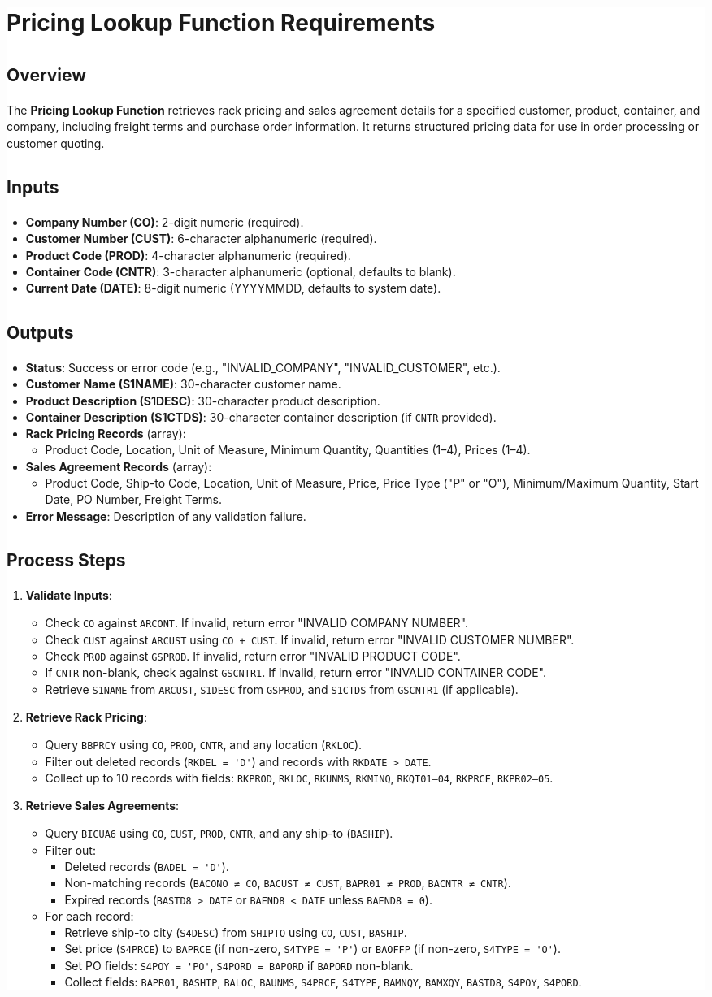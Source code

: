 <xaiArtifact artifact_id="fe3fe2c0-70ba-4ba6-a5de-dbb743142df9" artifact_version_id="7e2fbd13-43b8-449d-b125-8c74fb23c8e1" title="Pricing_Lookup_Function_Requirements.md" contentType="text/markdown">

# Pricing Lookup Function Requirements

## Overview
The **Pricing Lookup Function** retrieves rack pricing and sales agreement details for a specified customer, product, container, and company, including freight terms and purchase order information. It returns structured pricing data for use in order processing or customer quoting.

## Inputs
- **Company Number (CO)**: 2-digit numeric (required).
- **Customer Number (CUST)**: 6-character alphanumeric (required).
- **Product Code (PROD)**: 4-character alphanumeric (required).
- **Container Code (CNTR)**: 3-character alphanumeric (optional, defaults to blank).
- **Current Date (DATE)**: 8-digit numeric (YYYYMMDD, defaults to system date).

## Outputs
- **Status**: Success or error code (e.g., "INVALID_COMPANY", "INVALID_CUSTOMER", etc.).
- **Customer Name (S1NAME)**: 30-character customer name.
- **Product Description (S1DESC)**: 30-character product description.
- **Container Description (S1CTDS)**: 30-character container description (if `CNTR` provided).
- **Rack Pricing Records** (array):
  - Product Code, Location, Unit of Measure, Minimum Quantity, Quantities (1–4), Prices (1–4).
- **Sales Agreement Records** (array):
  - Product Code, Ship-to Code, Location, Unit of Measure, Price, Price Type ("P" or "O"), Minimum/Maximum Quantity, Start Date, PO Number, Freight Terms.
- **Error Message**: Description of any validation failure.

## Process Steps
1. **Validate Inputs**:
   - Check `CO` against `ARCONT`. If invalid, return error "INVALID COMPANY NUMBER".
   - Check `CUST` against `ARCUST` using `CO + CUST`. If invalid, return error "INVALID CUSTOMER NUMBER".
   - Check `PROD` against `GSPROD`. If invalid, return error "INVALID PRODUCT CODE".
   - If `CNTR` non-blank, check against `GSCNTR1`. If invalid, return error "INVALID CONTAINER CODE".
   - Retrieve `S1NAME` from `ARCUST`, `S1DESC` from `GSPROD`, and `S1CTDS` from `GSCNTR1` (if applicable).

2. **Retrieve Rack Pricing**:
   - Query `BBPRCY` using `CO`, `PROD`, `CNTR`, and any location (`RKLOC`).
   - Filter out deleted records (`RKDEL = 'D'`) and records with `RKDATE > DATE`.
   - Collect up to 10 records with fields: `RKPROD`, `RKLOC`, `RKUNMS`, `RKMINQ`, `RKQT01–04`, `RKPRCE`, `RKPR02–05`.

3. **Retrieve Sales Agreements**:
   - Query `BICUA6` using `CO`, `CUST`, `PROD`, `CNTR`, and any ship-to (`BASHIP`).
   - Filter out:
     - Deleted records (`BADEL = 'D'`).
     - Non-matching records (`BACONO ≠ CO`, `BACUST ≠ CUST`, `BAPR01 ≠ PROD`, `BACNTR ≠ CNTR`).
     - Expired records (`BASTD8 > DATE` or `BAEND8 < DATE` unless `BAEND8 = 0`).
   - For each record:
     - Retrieve ship-to city (`S4DESC`) from `SHIPTO` using `CO`, `CUST`, `BASHIP`.
     - Set price (`S4PRCE`) to `BAPRCE` (if non-zero, `S4TYPE = 'P'`) or `BAOFFP` (if non-zero, `S4TYPE = 'O'`).
     - Set PO fields: `S4POY = 'PO'`, `S4PORD = BAPORD` if `BAPORD` non-blank.
     - Collect fields: `BAPR01`, `BASHIP`, `BALOC`, `BAUNMS`, `S4PRCE`, `S4TYPE`, `BAMNQY`, `BAMXQY`, `BASTD8`, `S4POY`, `S4PORD`.
